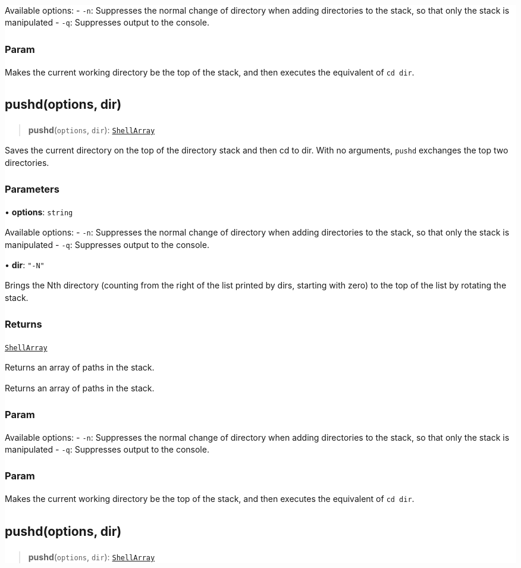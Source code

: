 Available options:
       - `-n`: Suppresses the normal change of directory when adding directories
               to the stack, so that only the stack is manipulated
       - `-q`: Suppresses output to the console.

### Param

Makes the current working directory be the top of the stack,
               and then executes the equivalent of `cd dir`.

## pushd(options, dir)

> **pushd**(`options`, `dir`): [`ShellArray`](../type-aliases/ShellArray.md)

Saves the current directory on the top of the directory stack and then cd to dir.
With no arguments, `pushd` exchanges the top two directories.

### Parameters

• **options**: `string`

Available options:
       - `-n`: Suppresses the normal change of directory when adding directories
               to the stack, so that only the stack is manipulated
       - `-q`: Suppresses output to the console.

• **dir**: `"-N"`

Brings the Nth directory (counting from the right of the list printed by dirs,
               starting with zero) to the top of the list by rotating the stack.

### Returns

[`ShellArray`](../type-aliases/ShellArray.md)

Returns an array of paths in the stack.

Returns an array of paths in the stack.

### Param

Available options:
       - `-n`: Suppresses the normal change of directory when adding directories
               to the stack, so that only the stack is manipulated
       - `-q`: Suppresses output to the console.

### Param

Makes the current working directory be the top of the stack,
               and then executes the equivalent of `cd dir`.

## pushd(options, dir)

> **pushd**(`options`, `dir`): [`ShellArray`](../type-aliases/ShellArray.md)

